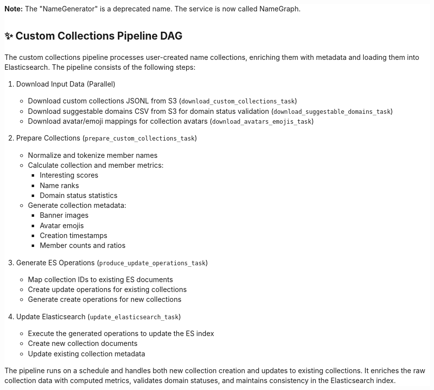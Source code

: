 **Note:** The "NameGenerator" is a deprecated name. The service is now called NameGraph.

## ✨ Custom Collections Pipeline DAG

The custom collections pipeline processes user-created name collections, enriching them with metadata and loading them into Elasticsearch. The pipeline consists of the following steps:

1. Download Input Data (Parallel)
   - Download custom collections JSONL from S3 (`download_custom_collections_task`)
   - Download suggestable domains CSV from S3 for domain status validation (`download_suggestable_domains_task`)
   - Download avatar/emoji mappings for collection avatars (`download_avatars_emojis_task`)

2. Prepare Collections (`prepare_custom_collections_task`)
   - Normalize and tokenize member names
   - Calculate collection and member metrics:
     - Interesting scores
     - Name ranks
     - Domain status statistics
   - Generate collection metadata:
     - Banner images
     - Avatar emojis
     - Creation timestamps
     - Member counts and ratios

3. Generate ES Operations (`produce_update_operations_task`)
   - Map collection IDs to existing ES documents
   - Create update operations for existing collections
   - Generate create operations for new collections

4. Update Elasticsearch (`update_elasticsearch_task`)
   - Execute the generated operations to update the ES index
   - Create new collection documents
   - Update existing collection metadata

The pipeline runs on a schedule and handles both new collection creation and updates to existing collections. It enriches the raw collection data with computed metrics, validates domain statuses, and maintains consistency in the Elasticsearch index.
